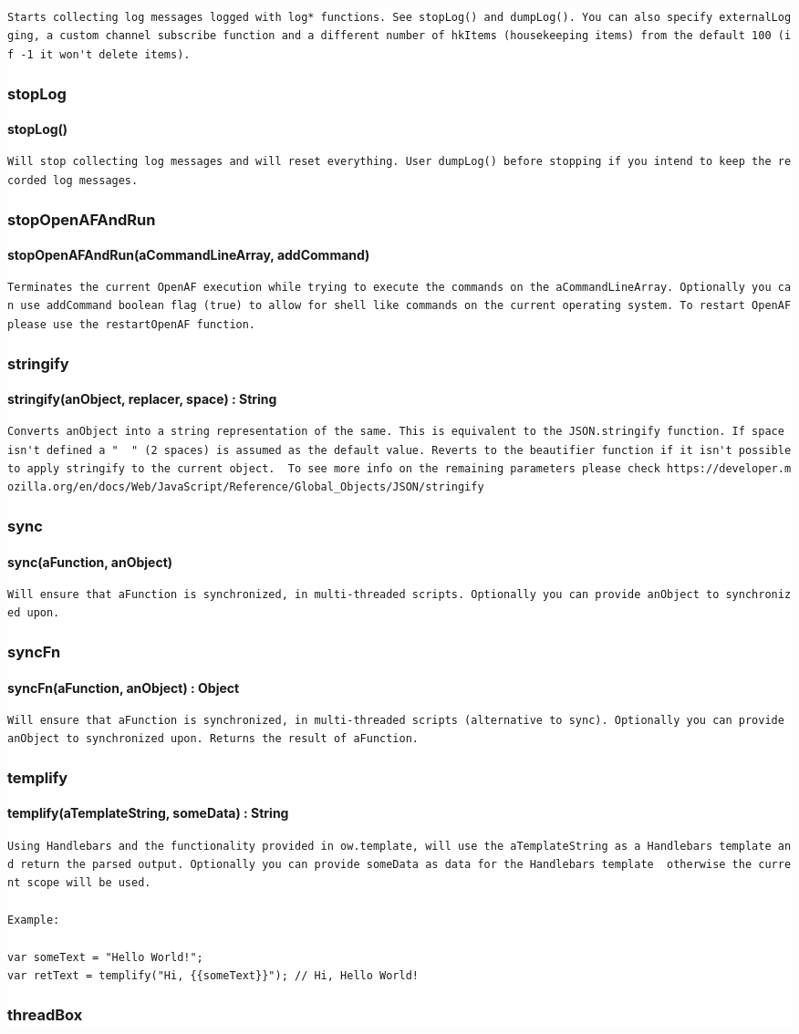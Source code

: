 ````
Starts collecting log messages logged with log* functions. See stopLog() and dumpLog(). You can also specify externalLogging, a custom channel subscribe function and a different number of hkItems (housekeeping items) from the default 100 (if -1 it won't delete items).
````
### stopLog

__stopLog()__

````
Will stop collecting log messages and will reset everything. User dumpLog() before stopping if you intend to keep the recorded log messages.
````
### stopOpenAFAndRun

__stopOpenAFAndRun(aCommandLineArray, addCommand)__

````
Terminates the current OpenAF execution while trying to execute the commands on the aCommandLineArray. Optionally you can use addCommand boolean flag (true) to allow for shell like commands on the current operating system. To restart OpenAF please use the restartOpenAF function.
````
### stringify

__stringify(anObject, replacer, space) : String__

````
Converts anObject into a string representation of the same. This is equivalent to the JSON.stringify function. If space isn't defined a "  " (2 spaces) is assumed as the default value. Reverts to the beautifier function if it isn't possible to apply stringify to the current object.  To see more info on the remaining parameters please check https://developer.mozilla.org/en/docs/Web/JavaScript/Reference/Global_Objects/JSON/stringify
````
### sync

__sync(aFunction, anObject)__

````
Will ensure that aFunction is synchronized, in multi-threaded scripts. Optionally you can provide anObject to synchronized upon.
````
### syncFn

__syncFn(aFunction, anObject) : Object__

````
Will ensure that aFunction is synchronized, in multi-threaded scripts (alternative to sync). Optionally you can provide anObject to synchronized upon. Returns the result of aFunction.
````
### templify

__templify(aTemplateString, someData) : String__

````
Using Handlebars and the functionality provided in ow.template, will use the aTemplateString as a Handlebars template and return the parsed output. Optionally you can provide someData as data for the Handlebars template  otherwise the current scope will be used.

Example:

var someText = "Hello World!";
var retText = templify("Hi, {{someText}}"); // Hi, Hello World!
````
### threadBox
